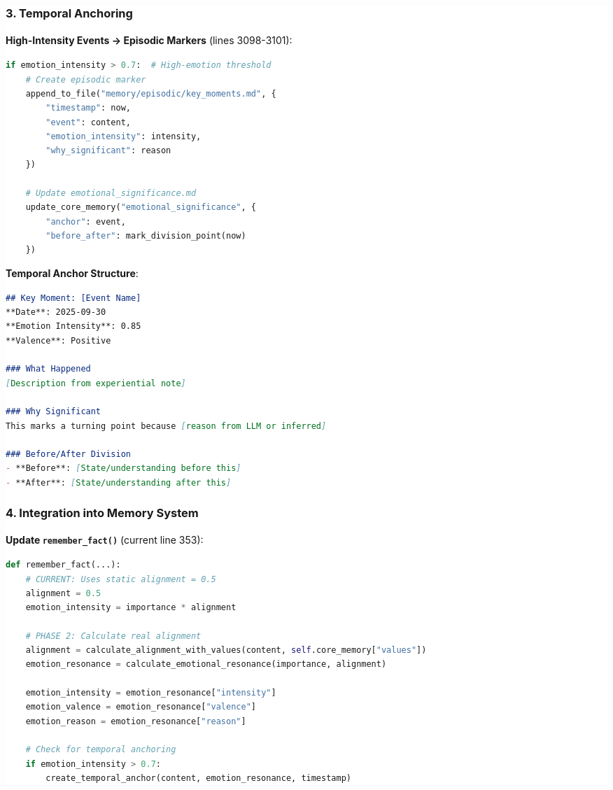 ### 3. Temporal Anchoring

**High-Intensity Events → Episodic Markers** (lines 3098-3101):
```python
if emotion_intensity > 0.7:  # High-emotion threshold
    # Create episodic marker
    append_to_file("memory/episodic/key_moments.md", {
        "timestamp": now,
        "event": content,
        "emotion_intensity": intensity,
        "why_significant": reason
    })

    # Update emotional_significance.md
    update_core_memory("emotional_significance", {
        "anchor": event,
        "before_after": mark_division_point(now)
    })
```

**Temporal Anchor Structure**:
```markdown
## Key Moment: [Event Name]
**Date**: 2025-09-30
**Emotion Intensity**: 0.85
**Valence**: Positive

### What Happened
[Description from experiential note]

### Why Significant
This marks a turning point because [reason from LLM or inferred]

### Before/After Division
- **Before**: [State/understanding before this]
- **After**: [State/understanding after this]
```

### 4. Integration into Memory System

**Update `remember_fact()`** (current line 353):
```python
def remember_fact(...):
    # CURRENT: Uses static alignment = 0.5
    alignment = 0.5
    emotion_intensity = importance * alignment

    # PHASE 2: Calculate real alignment
    alignment = calculate_alignment_with_values(content, self.core_memory["values"])
    emotion_resonance = calculate_emotional_resonance(importance, alignment)

    emotion_intensity = emotion_resonance["intensity"]
    emotion_valence = emotion_resonance["valence"]
    emotion_reason = emotion_resonance["reason"]

    # Check for temporal anchoring
    if emotion_intensity > 0.7:
        create_temporal_anchor(content, emotion_resonance, timestamp)
```
